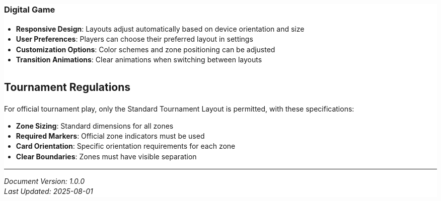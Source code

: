 ### Digital Game

- **Responsive Design**: Layouts adjust automatically based on device orientation and size
- **User Preferences**: Players can choose their preferred layout in settings
- **Customization Options**: Color schemes and zone positioning can be adjusted
- **Transition Animations**: Clear animations when switching between layouts

## Tournament Regulations

For official tournament play, only the Standard Tournament Layout is permitted, with these specifications:

- **Zone Sizing**: Standard dimensions for all zones
- **Required Markers**: Official zone indicators must be used
- **Card Orientation**: Specific orientation requirements for each zone
- **Clear Boundaries**: Zones must have visible separation

---

*Document Version: 1.0.0*  
*Last Updated: 2025-08-01*
